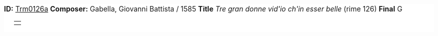 <tr>
	<td>
		<b>ID:</b>
	</td>
	<td>
		<a target="_blank" href="http://tassomusic.org/work/?id=Trm0126a">Trm0126a</a>
	</td>
</tr>

<tr>
	<td>
		<b>Composer:</b>
	</td>
	<td>
		Gabella, Giovanni Battista / 1585
	</td>
</tr>

<tr>
	<td>
		<b>Title</b>
	</td>
	<td>
		<i>Tre gran donne vid'io ch'in esser belle</i> (rime 126)
	</td>
</tr>

<tr>
	<td>
		<b>Final</b>
	</td>
	<td>
		G
	</td>
</tr>

</table>

<table style="display:inline-block; padding-left:20px; padding-right:20px; vertical-align:top; max-width:425px;">
<tr>
	<td style="position:relative" colspan="2">